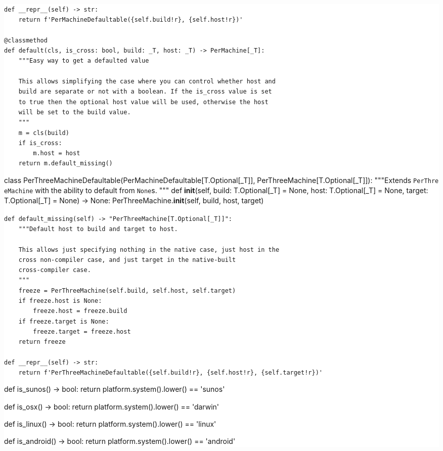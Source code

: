     def __repr__(self) -> str:
        return f'PerMachineDefaultable({self.build!r}, {self.host!r})'

    @classmethod
    def default(cls, is_cross: bool, build: _T, host: _T) -> PerMachine[_T]:
        """Easy way to get a defaulted value

        This allows simplifying the case where you can control whether host and
        build are separate or not with a boolean. If the is_cross value is set
        to true then the optional host value will be used, otherwise the host
        will be set to the build value.
        """
        m = cls(build)
        if is_cross:
            m.host = host
        return m.default_missing()


class PerThreeMachineDefaultable(PerMachineDefaultable[T.Optional[_T]], PerThreeMachine[T.Optional[_T]]):
    """Extends `PerThreeMachine` with the ability to default from `None`s.
    """
    def __init__(self, build: T.Optional[_T] = None, host: T.Optional[_T] = None, target: T.Optional[_T] = None) -> None:
        PerThreeMachine.__init__(self, build, host, target)

    def default_missing(self) -> "PerThreeMachine[T.Optional[_T]]":
        """Default host to build and target to host.

        This allows just specifying nothing in the native case, just host in the
        cross non-compiler case, and just target in the native-built
        cross-compiler case.
        """
        freeze = PerThreeMachine(self.build, self.host, self.target)
        if freeze.host is None:
            freeze.host = freeze.build
        if freeze.target is None:
            freeze.target = freeze.host
        return freeze

    def __repr__(self) -> str:
        return f'PerThreeMachineDefaultable({self.build!r}, {self.host!r}, {self.target!r})'


def is_sunos() -> bool:
    return platform.system().lower() == 'sunos'


def is_osx() -> bool:
    return platform.system().lower() == 'darwin'


def is_linux() -> bool:
    return platform.system().lower() == 'linux'


def is_android() -> bool:
    return platform.system().lower() == 'android'
